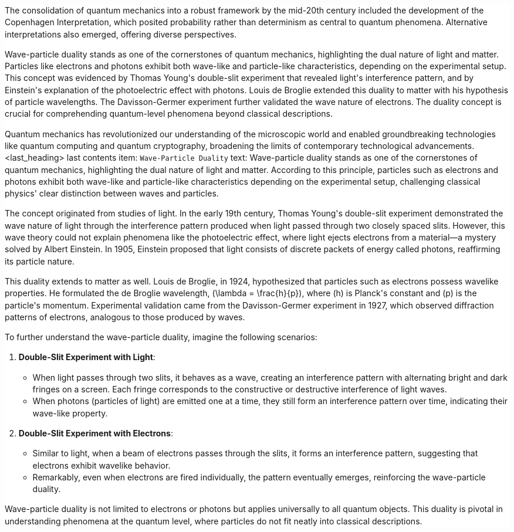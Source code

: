 The consolidation of quantum mechanics into a robust framework by the mid-20th century included the development of the Copenhagen Interpretation, which posited probability rather than determinism as central to quantum phenomena. Alternative interpretations also emerged, offering diverse perspectives.

Wave-particle duality stands as one of the cornerstones of quantum mechanics, highlighting the dual nature of light and matter. Particles like electrons and photons exhibit both wave-like and particle-like characteristics, depending on the experimental setup. This concept was evidenced by Thomas Young's double-slit experiment that revealed light's interference pattern, and by Einstein's explanation of the photoelectric effect with photons. Louis de Broglie extended this duality to matter with his hypothesis of particle wavelengths. The Davisson-Germer experiment further validated the wave nature of electrons. The duality concept is crucial for comprehending quantum-level phenomena beyond classical descriptions.

Quantum mechanics has revolutionized our understanding of the microscopic world and enabled groundbreaking technologies like quantum computing and quantum cryptography, broadening the limits of contemporary technological advancements.
</digest>
<last_heading>
last contents item: `Wave-Particle Duality`
text:
Wave-particle duality stands as one of the cornerstones of quantum mechanics, highlighting the dual nature of light and matter. According to this principle, particles such as electrons and photons exhibit both wave-like and particle-like characteristics depending on the experimental setup, challenging classical physics' clear distinction between waves and particles.

The concept originated from studies of light. In the early 19th century, Thomas Young's double-slit experiment demonstrated the wave nature of light through the interference pattern produced when light passed through two closely spaced slits. However, this wave theory could not explain phenomena like the photoelectric effect, where light ejects electrons from a material—a mystery solved by Albert Einstein. In 1905, Einstein proposed that light consists of discrete packets of energy called photons, reaffirming its particle nature.

This duality extends to matter as well. Louis de Broglie, in 1924, hypothesized that particles such as electrons possess wavelike properties. He formulated the de Broglie wavelength, \(\lambda = \frac{h}{p}\), where \(h\) is Planck's constant and \(p\) is the particle's momentum. Experimental validation came from the Davisson-Germer experiment in 1927, which observed diffraction patterns of electrons, analogous to those produced by waves.

To further understand the wave-particle duality, imagine the following scenarios:

1. **Double-Slit Experiment with Light**:
   - When light passes through two slits, it behaves as a wave, creating an interference pattern with alternating bright and dark fringes on a screen. Each fringe corresponds to the constructive or destructive interference of light waves.
   - When photons (particles of light) are emitted one at a time, they still form an interference pattern over time, indicating their wave-like property.
   
2. **Double-Slit Experiment with Electrons**:
   - Similar to light, when a beam of electrons passes through the slits, it forms an interference pattern, suggesting that electrons exhibit wavelike behavior.
   - Remarkably, even when electrons are fired individually, the pattern eventually emerges, reinforcing the wave-particle duality.

Wave-particle duality is not limited to electrons or photons but applies universally to all quantum objects. This duality is pivotal in understanding phenomena at the quantum level, where particles do not fit neatly into classical descriptions.
